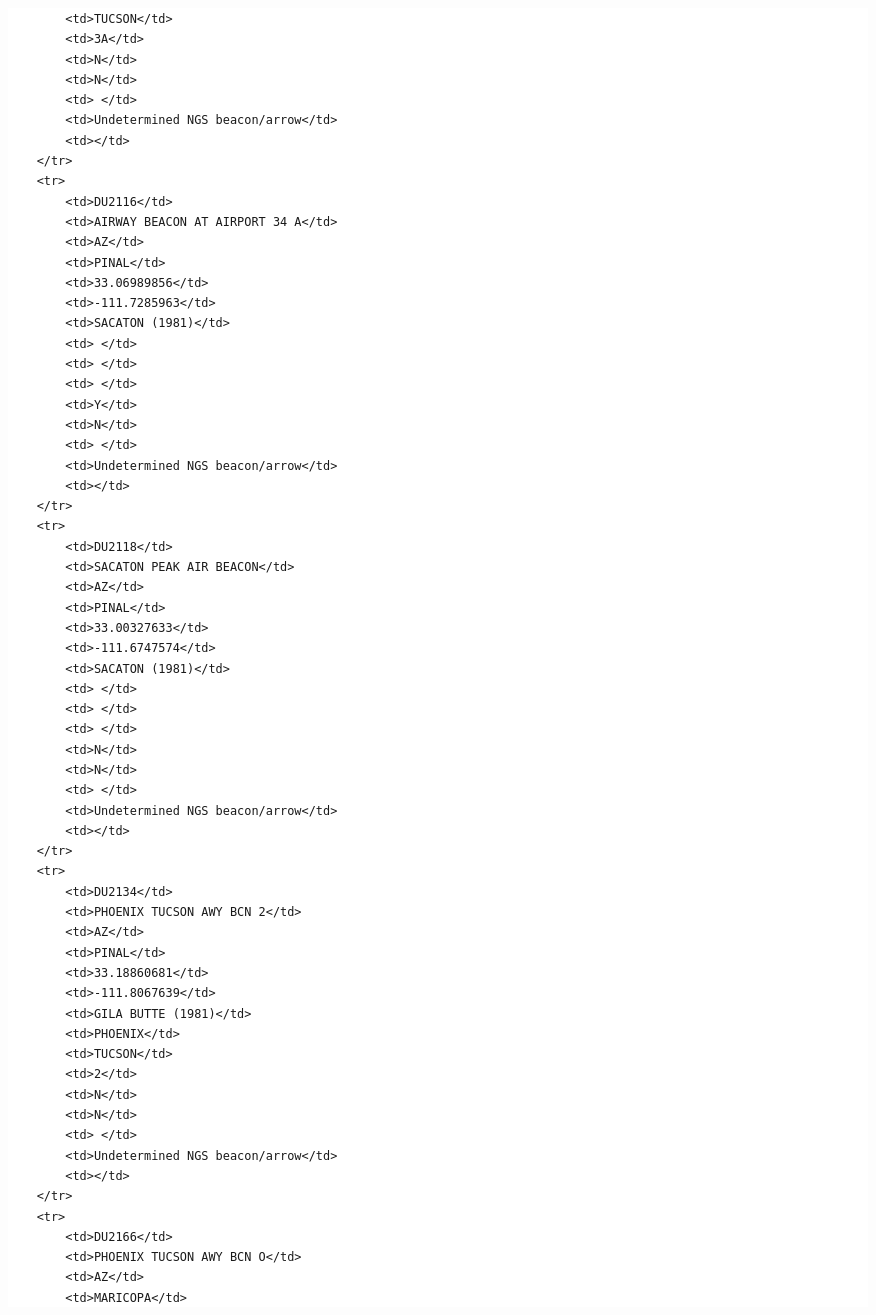 			<td>TUCSON</td>
			<td>3A</td>
			<td>N</td>
			<td>N</td>
			<td> </td>
			<td>Undetermined NGS beacon/arrow</td>
			<td></td>
		</tr>
		<tr>
			<td>DU2116</td>
			<td>AIRWAY BEACON AT AIRPORT 34 A</td>
			<td>AZ</td>
			<td>PINAL</td>
			<td>33.06989856</td>
			<td>-111.7285963</td>
			<td>SACATON (1981)</td>
			<td> </td>
			<td> </td>
			<td> </td>
			<td>Y</td>
			<td>N</td>
			<td> </td>
			<td>Undetermined NGS beacon/arrow</td>
			<td></td>
		</tr>
		<tr>
			<td>DU2118</td>
			<td>SACATON PEAK AIR BEACON</td>
			<td>AZ</td>
			<td>PINAL</td>
			<td>33.00327633</td>
			<td>-111.6747574</td>
			<td>SACATON (1981)</td>
			<td> </td>
			<td> </td>
			<td> </td>
			<td>N</td>
			<td>N</td>
			<td> </td>
			<td>Undetermined NGS beacon/arrow</td>
			<td></td>
		</tr>
		<tr>
			<td>DU2134</td>
			<td>PHOENIX TUCSON AWY BCN 2</td>
			<td>AZ</td>
			<td>PINAL</td>
			<td>33.18860681</td>
			<td>-111.8067639</td>
			<td>GILA BUTTE (1981)</td>
			<td>PHOENIX</td>
			<td>TUCSON</td>
			<td>2</td>
			<td>N</td>
			<td>N</td>
			<td> </td>
			<td>Undetermined NGS beacon/arrow</td>
			<td></td>
		</tr>
		<tr>
			<td>DU2166</td>
			<td>PHOENIX TUCSON AWY BCN O</td>
			<td>AZ</td>
			<td>MARICOPA</td>